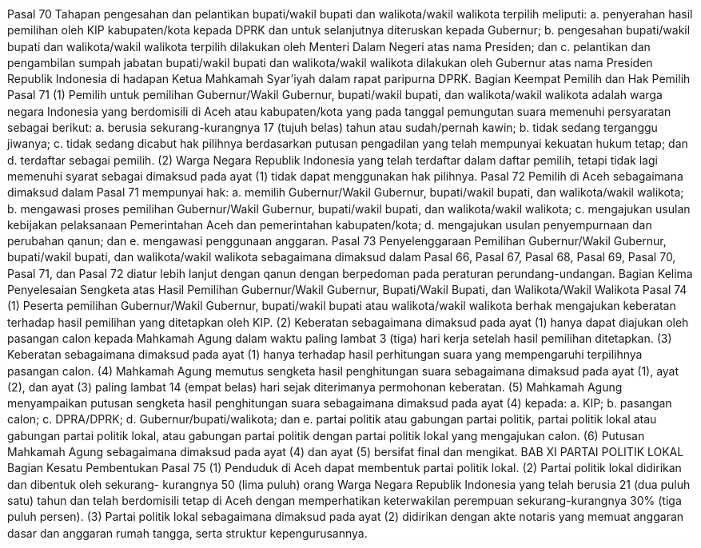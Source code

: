 Pasal 70
Tahapan pengesahan dan pelantikan bupati/wakil bupati dan walikota/wakil walikota terpilih meliputi:
a. penyerahan hasil pemilihan oleh KIP kabupaten/kota kepada DPRK dan untuk selanjutnya diteruskan kepada Gubernur;
b. pengesahan bupati/wakil bupati dan walikota/wakil walikota terpilih dilakukan oleh Menteri Dalam Negeri atas nama Presiden; dan
c. pelantikan dan pengambilan sumpah jabatan bupati/wakil bupati dan walikota/wakil walikota dilakukan oleh Gubernur atas nama Presiden Republik Indonesia di hadapan Ketua Mahkamah Syar’iyah dalam rapat paripurna DPRK.
Bagian Keempat Pemilih dan Hak Pemilih
Pasal 71
(1) Pemilih untuk pemilihan Gubernur/Wakil Gubernur, bupati/wakil bupati, dan walikota/wakil walikota adalah warga negara Indonesia yang berdomisili di Aceh atau kabupaten/kota yang pada tanggal pemungutan suara memenuhi persyaratan sebagai berikut:
a. berusia sekurang-kurangnya 17 (tujuh belas) tahun atau sudah/pernah kawin;
b. tidak sedang terganggu jiwanya;
c. tidak sedang dicabut hak pilihnya berdasarkan putusan pengadilan yang telah mempunyai kekuatan hukum tetap; dan
d. terdaftar sebagai pemilih.
(2) Warga Negara Republik Indonesia yang telah terdaftar dalam daftar pemilih, tetapi tidak lagi memenuhi syarat sebagai dimaksud pada ayat (1) tidak dapat menggunakan hak pilihnya.
Pasal 72
Pemilih di Aceh sebagaimana dimaksud dalam Pasal 71 mempunyai hak:
a. memilih Gubernur/Wakil Gubernur, bupati/wakil bupati, dan walikota/wakil walikota;
b. mengawasi proses pemilihan Gubernur/Wakil Gubernur, bupati/wakil bupati, dan walikota/wakil walikota;
c. mengajukan usulan kebijakan pelaksanaan Pemerintahan Aceh dan pemerintahan kabupaten/kota;
d. mengajukan usulan penyempurnaan dan perubahan qanun; dan
e. mengawasi penggunaan anggaran.
Pasal 73
Penyelenggaraan Pemilihan Gubernur/Wakil Gubernur, bupati/wakil bupati, dan walikota/wakil walikota sebagaimana dimaksud dalam Pasal 66, Pasal 67, Pasal 68, Pasal 69, Pasal 70, Pasal 71, dan Pasal 72 diatur lebih lanjut dengan qanun dengan berpedoman pada peraturan perundang-undangan.
Bagian Kelima Penyelesaian Sengketa atas Hasil Pemilihan Gubernur/Wakil Gubernur, Bupati/Wakil Bupati, dan Walikota/Wakil Walikota
Pasal 74
(1) Peserta pemilihan Gubernur/Wakil Gubernur, bupati/wakil bupati atau walikota/wakil walikota berhak mengajukan keberatan terhadap hasil pemilihan yang ditetapkan oleh KIP.
(2) Keberatan sebagaimana dimaksud pada ayat (1) hanya dapat diajukan oleh pasangan calon kepada Mahkamah Agung dalam waktu paling lambat 3 (tiga) hari kerja setelah hasil pemilihan ditetapkan.
(3) Keberatan sebagaimana dimaksud pada ayat (1) hanya terhadap hasil perhitungan suara yang mempengaruhi terpilihnya pasangan calon.
(4) Mahkamah Agung memutus sengketa hasil penghitungan suara sebagaimana dimaksud pada ayat (1), ayat (2), dan ayat (3) paling lambat 14 (empat belas) hari sejak diterimanya permohonan keberatan.
(5) Mahkamah Agung menyampaikan putusan sengketa hasil penghitungan suara sebagaimana dimaksud pada ayat (4) kepada:
a. KIP;
b. pasangan calon;
c. DPRA/DPRK;
d. Gubernur/bupati/walikota; dan
e. partai politik atau gabungan partai politik, partai politik lokal atau gabungan partai politik lokal, atau gabungan partai politik dengan partai politik lokal yang mengajukan calon.
(6) Putusan Mahkamah Agung sebagaimana dimaksud pada ayat (4) dan ayat (5) bersifat final dan mengikat.
BAB XI PARTAI POLITIK LOKAL
Bagian Kesatu Pembentukan
Pasal 75
(1) Penduduk di Aceh dapat membentuk partai politik lokal.
(2) Partai politik lokal didirikan dan dibentuk oleh sekurang- kurangnya 50 (lima puluh) orang Warga Negara Republik Indonesia yang telah berusia 21 (dua puluh satu) tahun dan telah berdomisili tetap di Aceh dengan memperhatikan keterwakilan perempuan sekurang-kurangnya 30% (tiga puluh persen).
(3) Partai politik lokal sebagaimana dimaksud pada ayat (2) didirikan dengan akte notaris yang memuat anggaran dasar dan anggaran rumah tangga, serta struktur kepengurusannya.